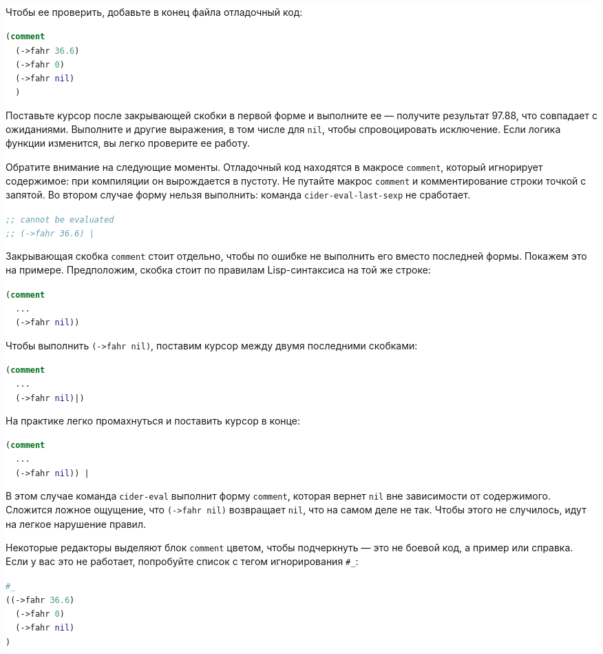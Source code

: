 Чтобы ее проверить, добавьте в конец файла отладочный код:

~~~clojure
(comment
  (->fahr 36.6)
  (->fahr 0)
  (->fahr nil)
  )
~~~

Поставьте курсор после закрывающей скобки в первой форме и выполните ее — получите результат 97.88, что совпадает с ожиданиями. Выполните и другие выражения, в том числе для `nil`, чтобы спровоцировать исключение. Если логика функции изменится, вы легко проверите ее работу.

Обратите внимание на следующие моменты. Отладочный код находятся в макросе `comment`, который игнорирует содержимое: при компиляции он вырождается в пустоту. Не путайте макрос `comment` и комментирование строки точкой с запятой. Во втором случае форму нельзя выполнить: команда `cider-eval-last-sexp` не сработает.

~~~clojure
;; cannot be evaluated
;; (->fahr 36.6) |
~~~

Закрывающая скобка `comment` стоит отдельно, чтобы по ошибке не выполнить его вместо последней формы. Покажем это на примере. Предположим, скобка стоит по правилам Lisp-синтаксиса на той же строке:

~~~clojure
(comment
  ...
  (->fahr nil))
~~~

Чтобы выполнить `(->fahr nil)`, поставим курсор между двумя последними скобками:

~~~clojure
(comment
  ...
  (->fahr nil)|)
~~~

На практике легко промахнуться и поставить курсор в конце:

~~~clojure
(comment
  ...
  (->fahr nil)) |
~~~

В этом случае команда `cider-eval` выполнит форму `comment`, которая вернет `nil` вне зависимости от содержимого. Сложится ложное ощущение, что `(->fahr nil)` возвращает `nil`, что на самом деле не так. Чтобы этого не случилось, идут на легкое нарушение правил.

Некоторые редакторы выделяют блок `comment` цветом, чтобы подчеркнуть — это не боевой код, а пример или справка. Если у вас это не работает, попробуйте список с тегом игнорирования `#_`:

~~~clojure
#_
((->fahr 36.6)
  (->fahr 0)
  (->fahr nil)
)
~~~
